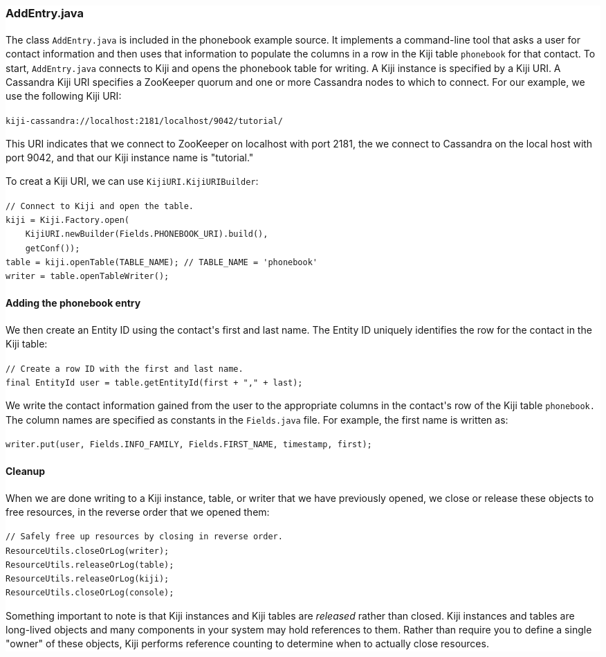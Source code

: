 ### AddEntry.java

The class `AddEntry.java` is included in the phonebook example source.  It implements a command-line
tool that asks a user for contact information and then uses that information to populate the columns
in a row in the Kiji table `phonebook` for that contact.  To start, `AddEntry.java` connects to Kiji
and opens the phonebook table for writing.  A Kiji instance is specified by a Kiji URI.  A Cassandra
Kiji URI specifies a ZooKeeper quorum and one or more Cassandra nodes to which to connect.  For our
example, we use the following Kiji URI:

    kiji-cassandra://localhost:2181/localhost/9042/tutorial/

This URI indicates that we connect to ZooKeeper on localhost with port 2181, the we connect to
Cassandra on the local host with port 9042, and that our Kiji instance name is "tutorial."

To creat a Kiji URI, we can use `KijiURI.KijiURIBuilder`:

    // Connect to Kiji and open the table.
    kiji = Kiji.Factory.open(
        KijiURI.newBuilder(Fields.PHONEBOOK_URI).build(),
        getConf());
    table = kiji.openTable(TABLE_NAME); // TABLE_NAME = 'phonebook'
    writer = table.openTableWriter();

#### Adding the phonebook entry

We then create an Entity ID using the contact's first and last name.  The Entity ID uniquely
identifies the row for the contact in the Kiji table:

    // Create a row ID with the first and last name.
    final EntityId user = table.getEntityId(first + "," + last);

We write the contact information gained from the user to the appropriate columns in the contact's
row of the Kiji table `phonebook.`  The column names are specified as constants in the `Fields.java`
file.  For example, the first name is written as:

    writer.put(user, Fields.INFO_FAMILY, Fields.FIRST_NAME, timestamp, first);

#### Cleanup

When we are done writing to a Kiji instance, table, or writer that we have previously opened, we
close or release these objects to free resources, in the reverse order that we opened them:

    // Safely free up resources by closing in reverse order.
    ResourceUtils.closeOrLog(writer);
    ResourceUtils.releaseOrLog(table);
    ResourceUtils.releaseOrLog(kiji);
    ResourceUtils.closeOrLog(console);

Something important to note is that Kiji instances and Kiji tables are *released* rather than
closed.  Kiji instances and tables are long-lived objects and many components in your system may
hold references to them.  Rather than require you to define a single "owner" of these objects, Kiji
performs reference counting to determine when to actually close resources.
